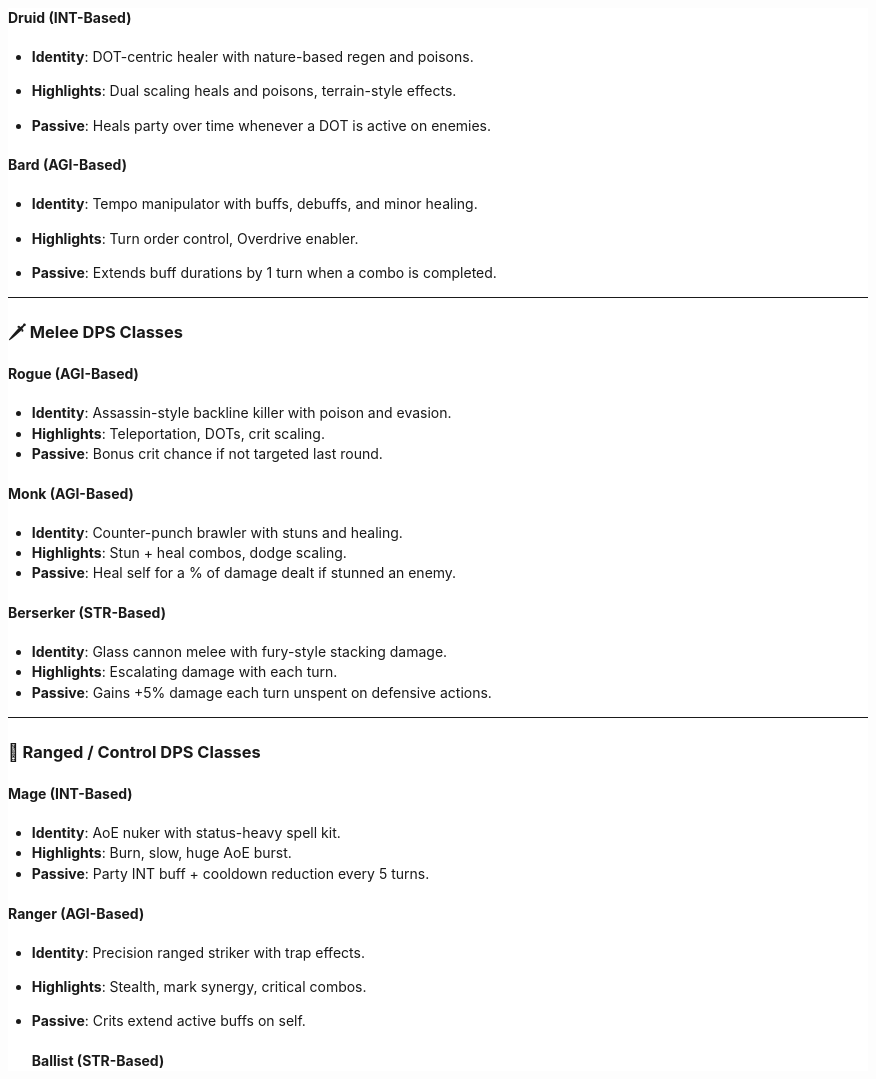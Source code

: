 #### **Druid (INT-Based)**

* **Identity**: DOT-centric healer with nature-based regen and poisons.

* **Highlights**: Dual scaling heals and poisons, terrain-style effects.

* **Passive**: Heals party over time whenever a DOT is active on enemies.

#### **Bard (AGI-Based)**

* **Identity**: Tempo manipulator with buffs, debuffs, and minor healing.

* **Highlights**: Turn order control, Overdrive enabler.

* **Passive**: Extends buff durations by 1 turn when a combo is completed.

---

### **🗡 Melee DPS Classes**

#### **Rogue (AGI-Based)**

* **Identity**: Assassin-style backline killer with poison and evasion.  
* **Highlights**: Teleportation, DOTs, crit scaling.  
* **Passive**: Bonus crit chance if not targeted last round.

#### **Monk (AGI-Based)**

* **Identity**: Counter-punch brawler with stuns and healing.  
* **Highlights**: Stun \+ heal combos, dodge scaling.  
* **Passive**: Heal self for a % of damage dealt if stunned an enemy.

#### **Berserker (STR-Based)**

* **Identity**: Glass cannon melee with fury-style stacking damage.  
* **Highlights**: Escalating damage with each turn.  
* **Passive**: Gains \+5% damage each turn unspent on defensive actions.

---

### **🎯 Ranged / Control DPS Classes**

#### **Mage (INT-Based)**

* **Identity**: AoE nuker with status-heavy spell kit.  
* **Highlights**: Burn, slow, huge AoE burst.  
* **Passive**: Party INT buff \+ cooldown reduction every 5 turns.

#### **Ranger (AGI-Based)**

* **Identity**: Precision ranged striker with trap effects.  
* **Highlights**: Stealth, mark synergy, critical combos.  
* **Passive**: Crits extend active buffs on self.

  #### **Ballist (STR-Based)**
